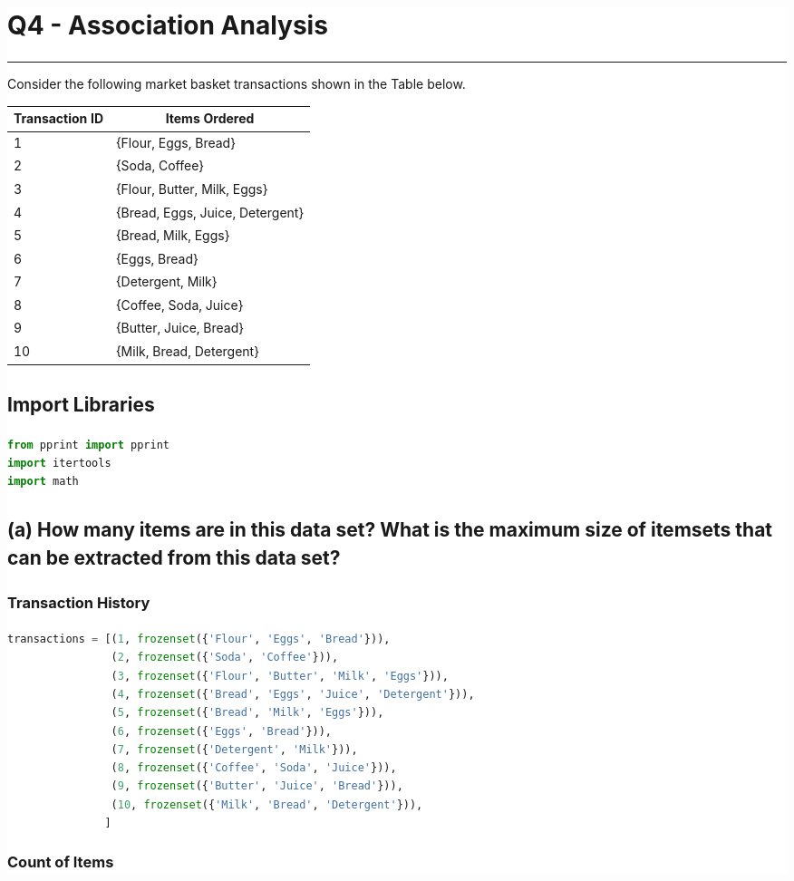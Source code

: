 
# Q4 - Association Analysis
---

Consider the following market basket transactions shown in the Table below.

Transaction ID | Items Ordered
--- | ---
1 | {Flour, Eggs, Bread}
2 | {Soda, Coffee}
3 | {Flour, Butter, Milk, Eggs}
4 | {Bread, Eggs, Juice, Detergent}
5 | {Bread, Milk, Eggs}
6 | {Eggs, Bread}
7 | {Detergent, Milk}
8 | {Coffee, Soda, Juice}
9 | {Butter, Juice, Bread}
10 | {Milk, Bread, Detergent}

## Import Libraries


```python
from pprint import pprint
import itertools
import math
```

## (a) How many items are in this data set? What is the maximum size of itemsets that can be extracted from this data set?

### Transaction History


```python
transactions = [(1, frozenset({'Flour', 'Eggs', 'Bread'})),
                (2, frozenset({'Soda', 'Coffee'})),
                (3, frozenset({'Flour', 'Butter', 'Milk', 'Eggs'})),
                (4, frozenset({'Bread', 'Eggs', 'Juice', 'Detergent'})),
                (5, frozenset({'Bread', 'Milk', 'Eggs'})),
                (6, frozenset({'Eggs', 'Bread'})),
                (7, frozenset({'Detergent', 'Milk'})),
                (8, frozenset({'Coffee', 'Soda', 'Juice'})),
                (9, frozenset({'Butter', 'Juice', 'Bread'})),
                (10, frozenset({'Milk', 'Bread', 'Detergent'})),
               ]
```

### Count of Items

